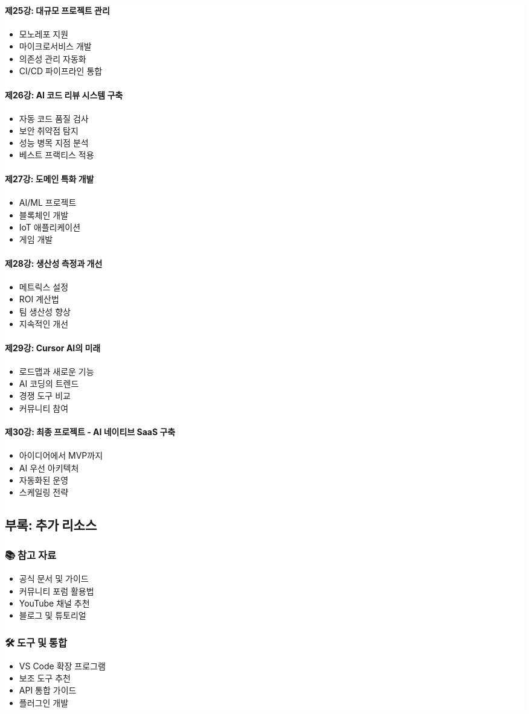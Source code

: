 #### 제25강: 대규모 프로젝트 관리
- 모노레포 지원
- 마이크로서비스 개발
- 의존성 관리 자동화
- CI/CD 파이프라인 통합

#### 제26강: AI 코드 리뷰 시스템 구축
- 자동 코드 품질 검사
- 보안 취약점 탐지
- 성능 병목 지점 분석
- 베스트 프랙티스 적용

#### 제27강: 도메인 특화 개발
- AI/ML 프로젝트
- 블록체인 개발
- IoT 애플리케이션
- 게임 개발

#### 제28강: 생산성 측정과 개선
- 메트릭스 설정
- ROI 계산법
- 팀 생산성 향상
- 지속적인 개선

#### 제29강: Cursor AI의 미래
- 로드맵과 새로운 기능
- AI 코딩의 트렌드
- 경쟁 도구 비교
- 커뮤니티 참여

#### 제30강: 최종 프로젝트 - AI 네이티브 SaaS 구축
- 아이디어에서 MVP까지
- AI 우선 아키텍처
- 자동화된 운영
- 스케일링 전략

## 부록: 추가 리소스

### 📚 참고 자료
- 공식 문서 및 가이드
- 커뮤니티 포럼 활용법
- YouTube 채널 추천
- 블로그 및 튜토리얼

### 🛠️ 도구 및 통합
- VS Code 확장 프로그램
- 보조 도구 추천
- API 통합 가이드
- 플러그인 개발
